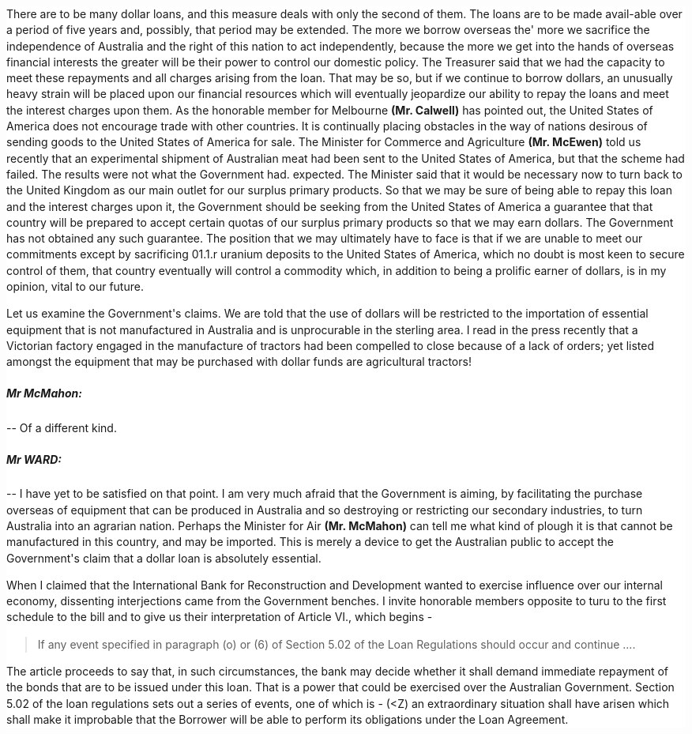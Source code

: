 There are to be many dollar loans, and this measure deals with only the second of them. The loans are to be made  avail-able  over a period of five years and, possibly, that period may be extended. The more we borrow overseas the' more we sacrifice the independence of Australia and the right of this nation to act independently, because the more we get into the hands of overseas financial interests the greater will be their power to control our domestic policy. The Treasurer said that we had the capacity to meet these repayments and all charges arising from the loan. That may be so, but if we continue to borrow dollars, an unusually heavy strain will be placed upon our financial resources which will eventually jeopardize our ability to repay the loans and meet the interest charges upon them. As the honorable member for Melbourne  **(Mr. Calwell)**  has pointed out, the United States of America does not encourage trade with other countries. It is continually placing obstacles in the way of nations desirous of sending goods to the United States of America for sale. The Minister for Commerce and Agriculture  **(Mr. McEwen)**  told us recently that an experimental shipment of Australian meat had been sent to the United States of America, but that the scheme had failed. The results were not what the Government had. expected. The Minister said that it would be necessary now to turn back to the United Kingdom as our main outlet for our surplus primary products. So that we may be sure of being able to repay this loan and the interest charges upon it, the Government should be seeking from the United States of America a guarantee that that country will be prepared to accept certain quotas of our surplus primary products so that we may earn dollars. The Government has not obtained any such guarantee. The position that we may ultimately have to face is that if we are unable to meet our commitments except by sacrificing 01.1.r uranium deposits to the United States of America, which no doubt is most keen to secure control of them, that country eventually will control a commodity which,  in addition to being a prolific earner of dollars, is in my opinion, vital to our future. 

Let us examine the Government's claims. We are told that the use of dollars will be restricted to the importation of essential equipment that is not manufactured in Australia and is unprocurable in the sterling area. I read in the press recently that a Victorian factory engaged in the manufacture of tractors had been compelled to close because of a lack of orders; yet listed amongst the equipment that may be purchased with dollar funds are agricultural tractors! 

##### Mr McMahon:

-- Of a different kind. 

##### Mr WARD:

-- I have yet to be satisfied on that point. I am very much afraid that the Government is aiming, by facilitating the purchase overseas of equipment that can be produced in Australia and so destroying or restricting our secondary industries, to turn Australia into an agrarian nation. Perhaps the Minister for Air  **(Mr. McMahon)**  can tell me what kind of plough it is that cannot be manufactured in this country, and may be imported. This is merely a device to get the Australian public to accept the Government's claim that a dollar loan is absolutely essential. 

When I claimed that the International Bank for Reconstruction and Development wanted to exercise influence over our internal economy, dissenting interjections came from the Government benches. I invite honorable members opposite to turu to the first schedule to the bill and to give us their interpretation of Article VI., which begins - 

  >If any event specified in paragraph (o) or (6) of Section 5.02 of the Loan Regulations should occur and continue .... 

The article proceeds to say that, in such circumstances, the bank may decide whether it shall demand immediate repayment of the bonds that are to be issued under this loan. That is a power that could be exercised over the Australian Government. Section 5.02 of the loan regulations sets out a series of events, one of which is - (&lt;Z) an extraordinary situation shall have arisen which shall make it improbable that the Borrower will be able to perform its obligations under the Loan Agreement. 
